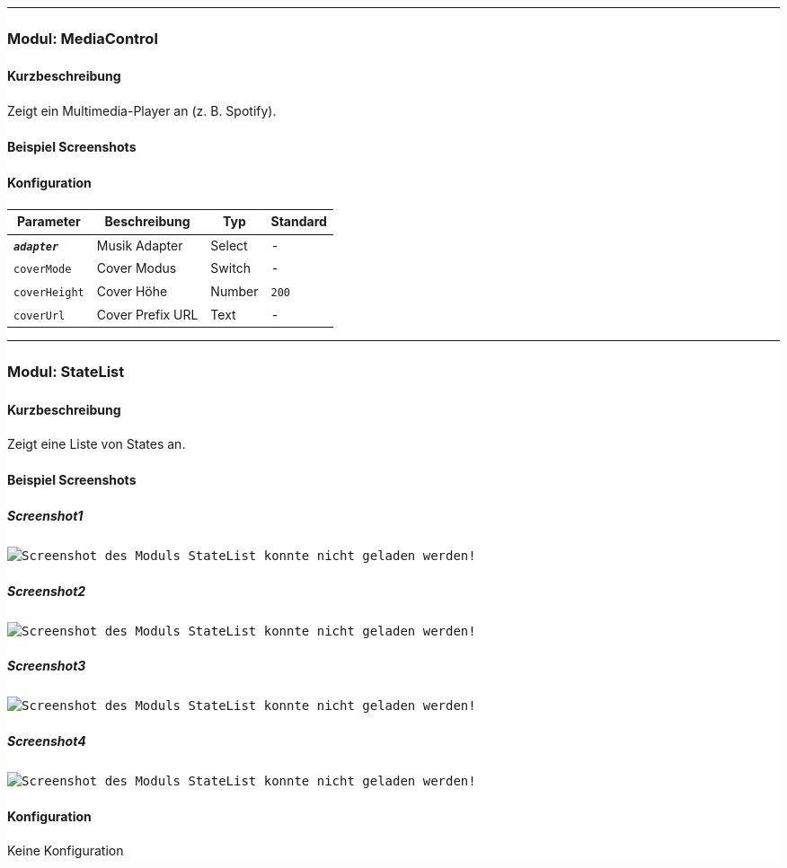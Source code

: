
***


### Modul: MediaControl
#### Kurzbeschreibung
Zeigt ein Multimedia-Player an (z. B. Spotify).


#### Beispiel Screenshots


#### Konfiguration
| Parameter | Beschreibung | Typ | Standard |
| - | - | - | - |
| ***`adapter`*** | Musik Adapter  | Select | - |
| `coverMode` | Cover Modus  | Switch | - |
| `coverHeight` | Cover Höhe  | Number | `200` |
| `coverUrl` | Cover Prefix URL  | Text | - |


***


### Modul: StateList
#### Kurzbeschreibung
Zeigt eine Liste von States an.


#### Beispiel Screenshots
##### Screenshot1
<kbd>![Screenshot des Moduls StateList konnte nicht geladen werden!](https://raw.githubusercontent.com/Zefau/ioBroker.jarvis/master/wiki/modules/StateList1.png)</kbd>

##### Screenshot2
<kbd>![Screenshot des Moduls StateList konnte nicht geladen werden!](https://raw.githubusercontent.com/Zefau/ioBroker.jarvis/master/wiki/modules/StateList2.png)</kbd>

##### Screenshot3
<kbd>![Screenshot des Moduls StateList konnte nicht geladen werden!](https://raw.githubusercontent.com/Zefau/ioBroker.jarvis/master/wiki/modules/StateList3.png)</kbd>

##### Screenshot4
<kbd>![Screenshot des Moduls StateList konnte nicht geladen werden!](https://raw.githubusercontent.com/Zefau/ioBroker.jarvis/master/wiki/modules/StateList4.png)</kbd>


#### Konfiguration
Keine Konfiguration

